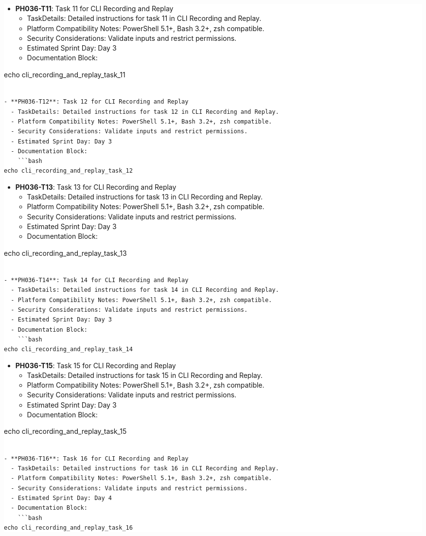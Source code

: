 - **PH036-T11**: Task 11 for CLI Recording and Replay
  - TaskDetails: Detailed instructions for task 11 in CLI Recording and Replay.
  - Platform Compatibility Notes: PowerShell 5.1+, Bash 3.2+, zsh compatible.
  - Security Considerations: Validate inputs and restrict permissions.
  - Estimated Sprint Day: Day 3
  - Documentation Block:
    ```bash
echo cli_recording_and_replay_task_11
```

- **PH036-T12**: Task 12 for CLI Recording and Replay
  - TaskDetails: Detailed instructions for task 12 in CLI Recording and Replay.
  - Platform Compatibility Notes: PowerShell 5.1+, Bash 3.2+, zsh compatible.
  - Security Considerations: Validate inputs and restrict permissions.
  - Estimated Sprint Day: Day 3
  - Documentation Block:
    ```bash
echo cli_recording_and_replay_task_12
```

- **PH036-T13**: Task 13 for CLI Recording and Replay
  - TaskDetails: Detailed instructions for task 13 in CLI Recording and Replay.
  - Platform Compatibility Notes: PowerShell 5.1+, Bash 3.2+, zsh compatible.
  - Security Considerations: Validate inputs and restrict permissions.
  - Estimated Sprint Day: Day 3
  - Documentation Block:
    ```bash
echo cli_recording_and_replay_task_13
```

- **PH036-T14**: Task 14 for CLI Recording and Replay
  - TaskDetails: Detailed instructions for task 14 in CLI Recording and Replay.
  - Platform Compatibility Notes: PowerShell 5.1+, Bash 3.2+, zsh compatible.
  - Security Considerations: Validate inputs and restrict permissions.
  - Estimated Sprint Day: Day 3
  - Documentation Block:
    ```bash
echo cli_recording_and_replay_task_14
```

- **PH036-T15**: Task 15 for CLI Recording and Replay
  - TaskDetails: Detailed instructions for task 15 in CLI Recording and Replay.
  - Platform Compatibility Notes: PowerShell 5.1+, Bash 3.2+, zsh compatible.
  - Security Considerations: Validate inputs and restrict permissions.
  - Estimated Sprint Day: Day 3
  - Documentation Block:
    ```bash
echo cli_recording_and_replay_task_15
```

- **PH036-T16**: Task 16 for CLI Recording and Replay
  - TaskDetails: Detailed instructions for task 16 in CLI Recording and Replay.
  - Platform Compatibility Notes: PowerShell 5.1+, Bash 3.2+, zsh compatible.
  - Security Considerations: Validate inputs and restrict permissions.
  - Estimated Sprint Day: Day 4
  - Documentation Block:
    ```bash
echo cli_recording_and_replay_task_16
```
